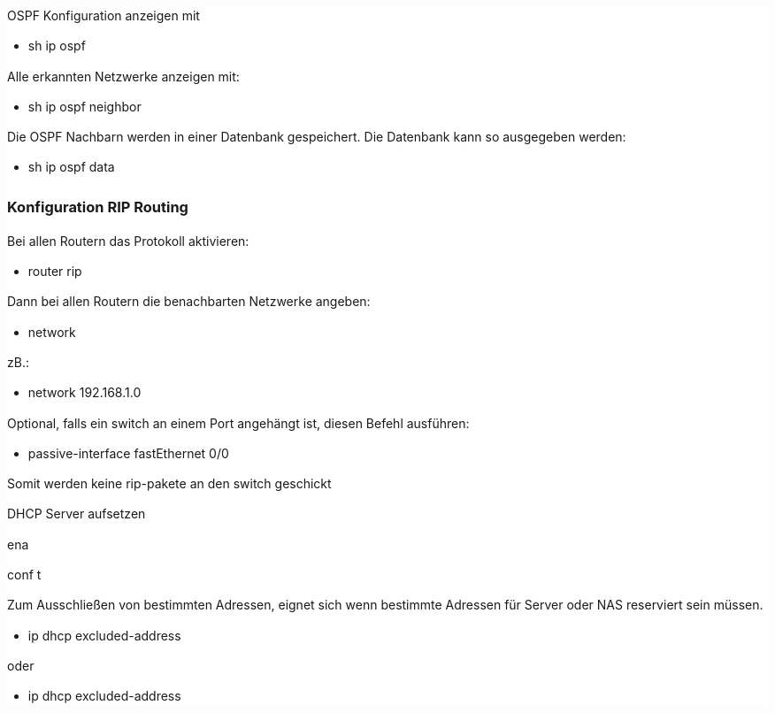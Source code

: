 OSPF Konfiguration anzeigen mit

-   sh ip ospf
    

Alle erkannten Netzwerke anzeigen mit:

-   sh ip ospf neighbor
    

Die OSPF Nachbarn werden in einer Datenbank gespeichert. Die Datenbank kann so ausgegeben werden:

-   sh ip ospf data
    

  
  
  

### Konfiguration RIP Routing

  

Bei allen Routern das Protokoll aktivieren:

-   router rip
    

  

Dann bei allen Routern die benachbarten Netzwerke angeben:

-   network <neighbor network dass man freigeben will>
    

zB.:

-   network 192.168.1.0
    

  

Optional, falls ein switch an einem Port angehängt ist, diesen Befehl ausführen:

-   passive-interface fastEthernet 0/0
    

Somit werden keine rip-pakete an den switch geschickt

  
  

DHCP Server aufsetzen

  

ena

conf t

  

Zum Ausschließen von bestimmten Adressen, eignet sich wenn bestimmte Adressen für Server oder NAS reserviert sein müssen.

-   ip dhcp excluded-address <low-ip> <high-ip>
    

oder

-   ip dhcp excluded-address <ip>
    